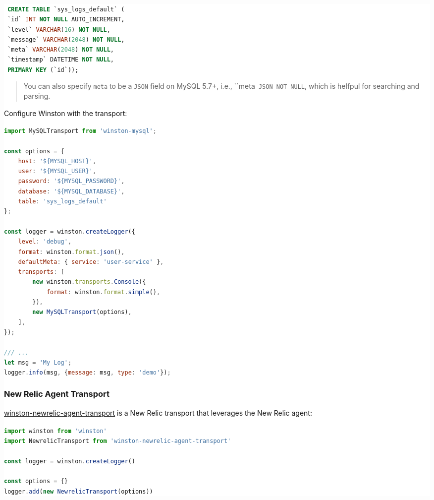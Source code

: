 ```sql
 CREATE TABLE `sys_logs_default` (
 `id` INT NOT NULL AUTO_INCREMENT,
 `level` VARCHAR(16) NOT NULL,
 `message` VARCHAR(2048) NOT NULL,
 `meta` VARCHAR(2048) NOT NULL,
 `timestamp` DATETIME NOT NULL,
 PRIMARY KEY (`id`)); 
```

> You can also specify `meta` to be a `JSON` field on MySQL 5.7+, i.e., ``meta` JSON NOT NULL`, which is helfpul for searching and parsing.

Configure Winston with the transport:

```javascript
import MySQLTransport from 'winston-mysql';

const options = {
    host: '${MYSQL_HOST}',
    user: '${MYSQL_USER}',
    password: '${MYSQL_PASSWORD}',
    database: '${MYSQL_DATABASE}',
    table: 'sys_logs_default'
};

const logger = winston.createLogger({
    level: 'debug',
    format: winston.format.json(),
    defaultMeta: { service: 'user-service' },
    transports: [
        new winston.transports.Console({
            format: winston.format.simple(),
        }),
        new MySQLTransport(options),
    ],
});

/// ...
let msg = 'My Log';
logger.info(msg, {message: msg, type: 'demo'});
```


### New Relic Agent Transport

[winston-newrelic-agent-transport][47] is a New Relic transport that leverages the New Relic agent:

``` js
import winston from 'winston'
import NewrelicTransport from 'winston-newrelic-agent-transport'

const logger = winston.createLogger()

const options = {}
logger.add(new NewrelicTransport(options))
```


[you search for]: https://www.npmjs.com/search?q=winston
[0]: https://nodejs.org/api/stream.html#stream_class_stream_writable
[1]: https://github.com/flatiron/winstond
[2]: https://github.com/indexzero/winston-couchdb
[3]: http://guide.couchdb.org/draft/design.html
[4]: https://github.com/mranney/node_redis
[5]: https://github.com/indexzero/winston-loggly
[6]: http://nodejitsu.com
[7]: https://github.com/nodejitsu/node-loggly
[8]: http://loggly.com
[9]: http://www.loggly.com/product/
[10]: http://wiki.loggly.com/loggingfromcode
[11]: https://github.com/indexzero/winston-riak
[12]: http://riakjs.org
[13]: https://github.com/frank06/riak-js/blob/master/src/http_client.coffee#L10
[14]: http://github.com/indexzero/winston-mongodb
[15]: http://github.com/appsattic/winston-simpledb
[16]: http://github.com/wavded/winston-mail
[17]: https://github.com/weaver/node-mail
[18]: https://github.com/jesseditson/winston-sns
[19]: https://github.com/namshi/winston-graylog2
[20]: https://github.com/jorgebay/winston-cassandra
[21]: https://github.com/jpoon/winston-azuretable
[22]: https://github.com/rickcraig/winston-airbrake2
[24]: https://github.com/sematext/winston-logsene
[25]: https://github.com/timdp/winston-aws-cloudwatch
[26]: https://github.com/lazywithclass/winston-cloudwatch
[27]: https://github.com/kenperkins/winston-papertrail
[28]: https://github.com/pkallos/winston-firehose
[29]: https://www.npmjs.com/package/@google-cloud/logging-winston
[30]: https://cloud.google.com/logging/
[31]: https://github.com/joelee/winston-spark
[32]: https://github.com/avens19/winston-sumologic-transport
[33]: https://github.com/peteward44/winston-winlog2
[34]: https://github.com/hakanostrom/winston-cloudant
[35]: https://github.com/SerayaEryn/fast-file-rotate
[36]: https://github.com/inspiredjw/winston-dynamodb
[37]: https://github.com/logdna/logdna-winston
[38]: https://github.com/itsfadnis/datadog-winston
[39]: https://github.com/TheAppleFreak/winston-slack-webhook-transport
[40]: https://github.com/punkish/winston-better-sqlite3
[41]: https://github.com/aandrewww/winston-transport-sentry-node
[42]: https://github.com/kaminskypavel/winston-bigquery
[43]: https://www.npmjs.com/package/winston-bigquery
[44]: https://github.com/Quintinity/humio-winston
[45]: https://github.com/datalust/winston-seq
[46]: https://github.com/arpad1337/winston-console-transport-in-worker
[47]: https://github.com/kimnetics/winston-newrelic-agent-transport
[48]: https://github.com/loderunner/winston-transport-vscode